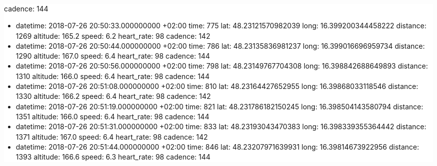   cadence: 144
- datetime: 2018-07-26 20:50:33.000000000 +02:00
  time: 775
  lat: 48.23121570982039
  long: 16.399200344458222
  distance: 1269
  altitude: 165.2
  speed: 6.2
  heart_rate: 98
  cadence: 142
- datetime: 2018-07-26 20:50:44.000000000 +02:00
  time: 786
  lat: 48.23135836981237
  long: 16.399016696959734
  distance: 1290
  altitude: 167.0
  speed: 6.4
  heart_rate: 98
  cadence: 144
- datetime: 2018-07-26 20:50:56.000000000 +02:00
  time: 798
  lat: 48.23149767704308
  long: 16.398842688649893
  distance: 1310
  altitude: 166.0
  speed: 6.4
  heart_rate: 98
  cadence: 144
- datetime: 2018-07-26 20:51:08.000000000 +02:00
  time: 810
  lat: 48.23164427652955
  long: 16.39868033118546
  distance: 1330
  altitude: 166.2
  speed: 6.4
  heart_rate: 98
  cadence: 142
- datetime: 2018-07-26 20:51:19.000000000 +02:00
  time: 821
  lat: 48.231786182150245
  long: 16.398504143580794
  distance: 1351
  altitude: 166.0
  speed: 6.4
  heart_rate: 98
  cadence: 144
- datetime: 2018-07-26 20:51:31.000000000 +02:00
  time: 833
  lat: 48.23193043470383
  long: 16.398339355364442
  distance: 1371
  altitude: 167.0
  speed: 6.4
  heart_rate: 98
  cadence: 142
- datetime: 2018-07-26 20:51:44.000000000 +02:00
  time: 846
  lat: 48.23207971639931
  long: 16.39814673922956
  distance: 1393
  altitude: 166.6
  speed: 6.3
  heart_rate: 98
  cadence: 144